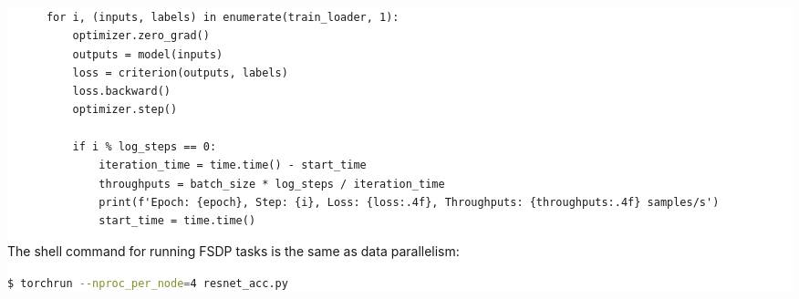 ```diff
      for i, (inputs, labels) in enumerate(train_loader, 1):
          optimizer.zero_grad()
          outputs = model(inputs)
          loss = criterion(outputs, labels)
          loss.backward()
          optimizer.step()

          if i % log_steps == 0:
              iteration_time = time.time() - start_time
              throughputs = batch_size * log_steps / iteration_time
              print(f'Epoch: {epoch}, Step: {i}, Loss: {loss:.4f}, Throughputs: {throughputs:.4f} samples/s')
              start_time = time.time()

```

The shell command for running FSDP tasks is the same as data parallelism:

```bash
$ torchrun --nproc_per_node=4 resnet_acc.py
```